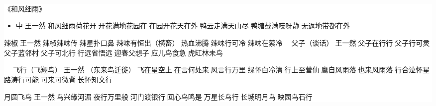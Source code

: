 
《和风细雨》

- 中 王一然
和风细雨荷花开
开花满地花园在
在园开花天在外
鸭云走满天山尽
鸭塘载满吱呀静
无返地带都在外



辣椒
王一然
辣椒辣味传
辣星扑口鼻
辣味有恒出（横畜）
热血沸腾
辣味行可冷
辣味在萦冷 
父子（谈话）
王一然
父子在行行
父子行可灵
父子蓝邻村
父子可北行
行远省悟远
迎春父想子
应儿鸟食急
虎缸林未鸟

 
飞行（飞翔鸟）
王一然
（东来鸟迁徙）
飞在星空上
在言何处来
风言行万里
绿怀白冷清
行上至营仙
鹰自风雨落
也来风雨落
行合泣怀星
路涛行可能
可来可微背
长怀知文行


月圆飞鸟
王一然
鸟兴缘河湄
夜行万里般
河门渡银行
回心鸟鸣是
万星长鸟行
长城明月鸟
映园鸟石行
